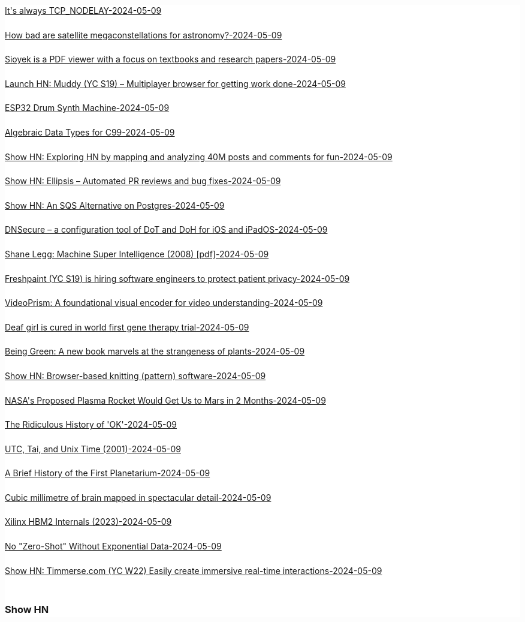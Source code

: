 <a target=_blank rel=nofollow href="https://brooker.co.za/blog/2024/05/09/nagle.html" >It's always TCP_NODELAY-2024-05-09</a><br/><br/><a target=_blank rel=nofollow href="https://www.leonarddavid.com/blinded-by-the-light-megaconstellation-clash-with-astronomical-peer-groups/" >How bad are satellite megaconstellations for astronomy?-2024-05-09</a><br/><br/><a target=_blank rel=nofollow href="https://github.com/ahrm/sioyek" >Sioyek is a PDF viewer with a focus on textbooks and research papers-2024-05-09</a><br/><br/><a target=_blank rel=nofollow href="https://news.ycombinator.com/item?id=40309342" >Launch HN: Muddy (YC S19) – Multiplayer browser for getting work done-2024-05-09</a><br/><br/><a target=_blank rel=nofollow href="https://github.com/zircothc/DRUM_2004_V1" >ESP32 Drum Synth Machine-2024-05-09</a><br/><br/><a target=_blank rel=nofollow href="https://github.com/Hirrolot/datatype99" >Algebraic Data Types for C99-2024-05-09</a><br/><br/><a target=_blank rel=nofollow href="https://blog.wilsonl.in/hackerverse/" >Show HN: Exploring HN by mapping and analyzing 40M posts and comments for fun-2024-05-09</a><br/><br/><a target=_blank rel=nofollow href="https://www.ellipsis.dev/" >Show HN: Ellipsis – Automated PR reviews and bug fixes-2024-05-09</a><br/><br/><a target=_blank rel=nofollow href="https://github.com/tembo-io/pgmq" >Show HN: An SQS Alternative on Postgres-2024-05-09</a><br/><br/><a target=_blank rel=nofollow href="https://github.com/kkebo/DNSecure" >DNSecure – a configuration tool of DoT and DoH for iOS and iPadOS-2024-05-09</a><br/><br/><a target=_blank rel=nofollow href="https://www.vetta.org/documents/Machine_Super_Intelligence.pdf" >Shane Legg: Machine Super Intelligence (2008) [pdf]-2024-05-09</a><br/><br/><a target=_blank rel=nofollow href="https://jobs.ashbyhq.com/freshpaint/bfe56523-bff4-4ca3-936b-0ba15fb4e572?utm_source=hn" >Freshpaint (YC S19) is hiring software engineers to protect patient privacy-2024-05-09</a><br/><br/><a target=_blank rel=nofollow href="https://research.google/blog/videoprism-a-foundational-visual-encoder-for-video-understanding/" >VideoPrism: A foundational visual encoder for video understanding-2024-05-09</a><br/><br/><a target=_blank rel=nofollow href="https://www.independent.co.uk/news/health/deaf-cure-girl-gene-therapy-b2541735.html" >Deaf girl is cured in world first gene therapy trial-2024-05-09</a><br/><br/><a target=_blank rel=nofollow href="https://slate.com/culture/2024/05/light-eaters-zoe-schlanger-book-plant-intelligence.html" >Being Green: A new book marvels at the strangeness of plants-2024-05-09</a><br/><br/><a target=_blank rel=nofollow href="https://github.com/alefore/knit" >Show HN: Browser-based knitting (pattern) software-2024-05-09</a><br/><br/><a target=_blank rel=nofollow href="https://gizmodo.com/nasa-pulsed-plasma-rocket-advanced-concept-mars-1851463831" >NASA's Proposed Plasma Rocket Would Get Us to Mars in 2 Months-2024-05-09</a><br/><br/><a target=_blank rel=nofollow href="https://people.howstuffworks.com/history-ok.htm" >The Ridiculous History of 'OK'-2024-05-09</a><br/><br/><a target=_blank rel=nofollow href="https://cr.yp.to/proto/utctai.html" >UTC, Tai, and Unix Time (2001)-2024-05-09</a><br/><br/><a target=_blank rel=nofollow href="https://spectrum.ieee.org/planetarium-history" >A Brief History of the First Planetarium-2024-05-09</a><br/><br/><a target=_blank rel=nofollow href="https://www.nature.com/articles/d41586-024-01387-9" >Cubic millimetre of brain mapped in spectacular detail-2024-05-09</a><br/><br/><a target=_blank rel=nofollow href="https://lovehindpa.ws/posts/xilinx-hbm2/" >Xilinx HBM2 Internals (2023)-2024-05-09</a><br/><br/><a target=_blank rel=nofollow href="https://arxiv.org/abs/2404.04125" >No "Zero-Shot" Without Exponential Data-2024-05-09</a><br/><br/><a target=_blank rel=nofollow href="https://timmerse.com/" >Show HN: Timmerse.com (YC W22) Easily create immersive real-time interactions-2024-05-09</a><br/><br/>





###  Show HN
